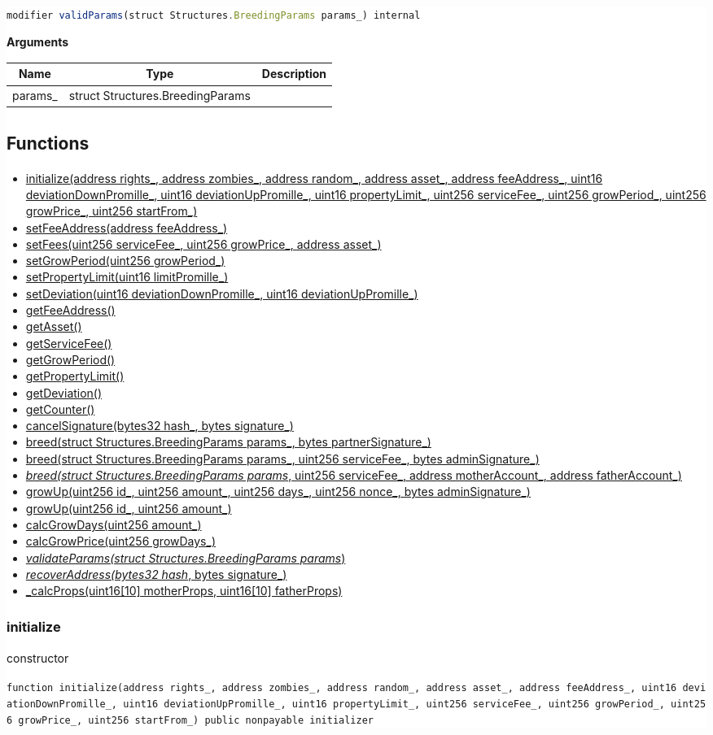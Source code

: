 ```js
modifier validParams(struct Structures.BreedingParams params_) internal
```

**Arguments**

| Name        | Type           | Description  |
| ------------- |------------- | -----|
| params_ | struct Structures.BreedingParams |  | 

## Functions

- [initialize(address rights_, address zombies_, address random_, address asset_, address feeAddress_, uint16 deviationDownPromille_, uint16 deviationUpPromille_, uint16 propertyLimit_, uint256 serviceFee_, uint256 growPeriod_, uint256 growPrice_, uint256 startFrom_)](#initialize)
- [setFeeAddress(address feeAddress_)](#setfeeaddress)
- [setFees(uint256 serviceFee_, uint256 growPrice_, address asset_)](#setfees)
- [setGrowPeriod(uint256 growPeriod_)](#setgrowperiod)
- [setPropertyLimit(uint16 limitPromille_)](#setpropertylimit)
- [setDeviation(uint16 deviationDownPromille_, uint16 deviationUpPromille_)](#setdeviation)
- [getFeeAddress()](#getfeeaddress)
- [getAsset()](#getasset)
- [getServiceFee()](#getservicefee)
- [getGrowPeriod()](#getgrowperiod)
- [getPropertyLimit()](#getpropertylimit)
- [getDeviation()](#getdeviation)
- [getCounter()](#getcounter)
- [cancelSignature(bytes32 hash_, bytes signature_)](#cancelsignature)
- [breed(struct Structures.BreedingParams params_, bytes partnerSignature_)](#breed)
- [breed(struct Structures.BreedingParams params_, uint256 serviceFee_, bytes adminSignature_)](#breed)
- [_breed(struct Structures.BreedingParams params_, uint256 serviceFee_, address motherAccount_, address fatherAccount_)](#_breed)
- [growUp(uint256 id_, uint256 amount_, uint256 days_, uint256 nonce_, bytes adminSignature_)](#growup)
- [growUp(uint256 id_, uint256 amount_)](#growup)
- [calcGrowDays(uint256 amount_)](#calcgrowdays)
- [calcGrowPrice(uint256 growDays_)](#calcgrowprice)
- [_validateParams(struct Structures.BreedingParams params_)](#_validateparams)
- [_recoverAddress(bytes32 hash_, bytes signature_)](#_recoveraddress)
- [_calcProps(uint16[10] motherProps, uint16[10] fatherProps)](#_calcprops)

### initialize

constructor

```solidity
function initialize(address rights_, address zombies_, address random_, address asset_, address feeAddress_, uint16 deviationDownPromille_, uint16 deviationUpPromille_, uint16 propertyLimit_, uint256 serviceFee_, uint256 growPeriod_, uint256 growPrice_, uint256 startFrom_) public nonpayable initializer 
```

